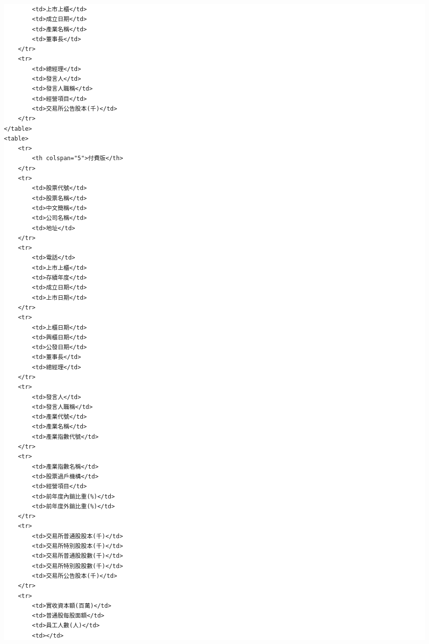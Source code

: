             <td>上市上櫃</td>
            <td>成立日期</td>
            <td>產業名稱</td>
            <td>董事長</td>
        </tr>
        <tr>
            <td>總經理</td>
            <td>發言人</td>
            <td>發言人職稱</td>
            <td>經營項目</td>
            <td>交易所公告股本(千)</td>
        </tr>
    </table>
    <table>
        <tr>
            <th colspan="5">付費版</th>
        </tr>
        <tr>
            <td>股票代號</td>
            <td>股票名稱</td>
            <td>中文簡稱</td>
            <td>公司名稱</td>
            <td>地址</td>
        </tr>
        <tr>
            <td>電話</td>
            <td>上市上櫃</td>
            <td>存續年度</td>
            <td>成立日期</td>
            <td>上市日期</td>
        </tr>
        <tr>
            <td>上櫃日期</td>
            <td>興櫃日期</td>
            <td>公發日期</td>
            <td>董事長</td>
            <td>總經理</td>
        </tr>
        <tr>
            <td>發言人</td>
            <td>發言人職稱</td>
            <td>產業代號</td>
            <td>產業名稱</td>
            <td>產業指數代號</td>
        </tr>
        <tr>
            <td>產業指數名稱</td>
            <td>股票過戶機構</td>
            <td>經營項目</td>
            <td>前年度內銷比重(%)</td>
            <td>前年度外銷比重(%)</td>
        </tr>
        <tr>
            <td>交易所普通股股本(千)</td>
            <td>交易所特別股股本(千)</td>
            <td>交易所普通股股數(千)</td>
            <td>交易所特別股股數(千)</td>
            <td>交易所公告股本(千)</td>
        </tr>
        <tr>
            <td>實收資本額(百萬)</td>
            <td>普通股每股面額</td>
            <td>員工人數(人)</td>
            <td></td>